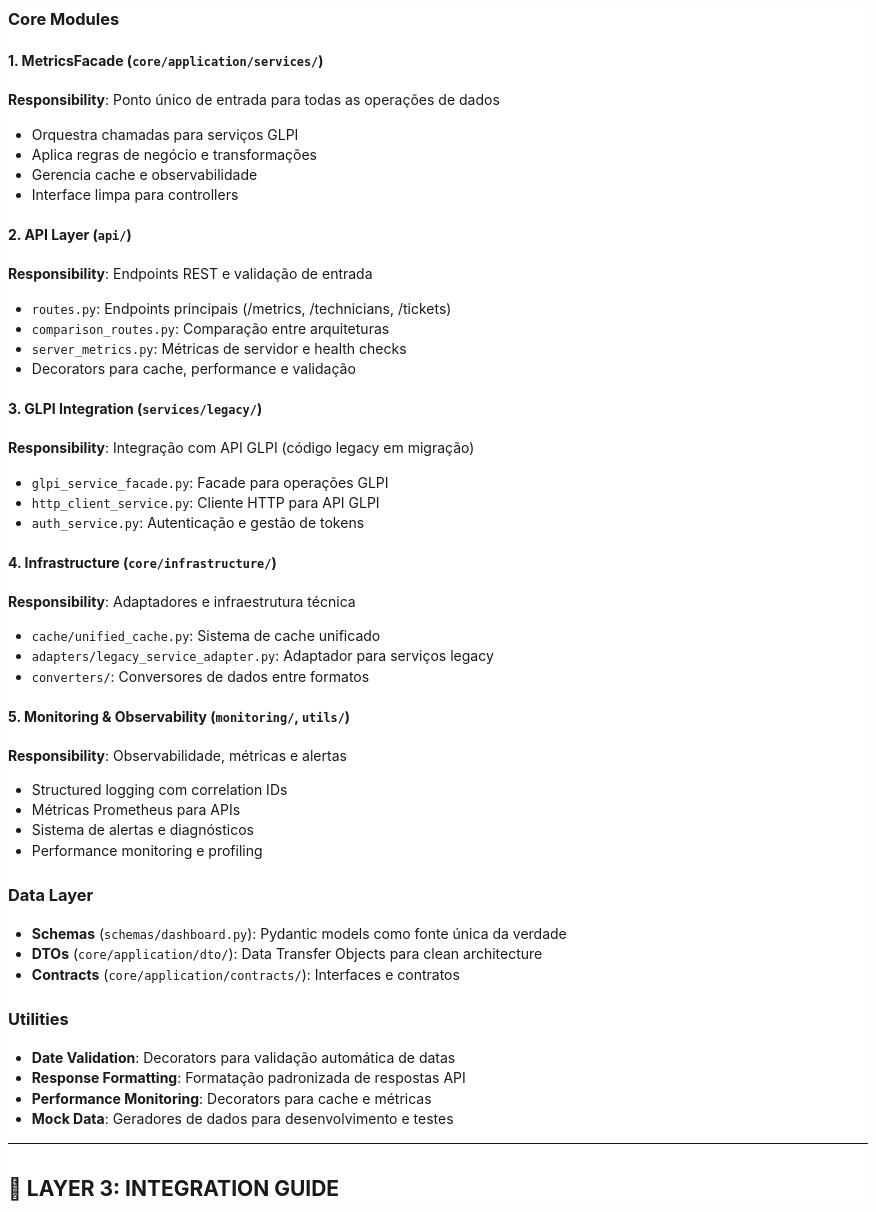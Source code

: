 ### Core Modules

#### 1. **MetricsFacade** (`core/application/services/`)
**Responsibility**: Ponto único de entrada para todas as operações de dados
- Orquestra chamadas para serviços GLPI
- Aplica regras de negócio e transformações
- Gerencia cache e observabilidade
- Interface limpa para controllers

#### 2. **API Layer** (`api/`)
**Responsibility**: Endpoints REST e validação de entrada
- `routes.py`: Endpoints principais (/metrics, /technicians, /tickets)
- `comparison_routes.py`: Comparação entre arquiteturas
- `server_metrics.py`: Métricas de servidor e health checks
- Decorators para cache, performance e validação

#### 3. **GLPI Integration** (`services/legacy/`)
**Responsibility**: Integração com API GLPI (código legacy em migração)
- `glpi_service_facade.py`: Facade para operações GLPI
- `http_client_service.py`: Cliente HTTP para API GLPI
- `auth_service.py`: Autenticação e gestão de tokens

#### 4. **Infrastructure** (`core/infrastructure/`)
**Responsibility**: Adaptadores e infraestrutura técnica
- `cache/unified_cache.py`: Sistema de cache unificado
- `adapters/legacy_service_adapter.py`: Adaptador para serviços legacy
- `converters/`: Conversores de dados entre formatos

#### 5. **Monitoring & Observability** (`monitoring/`, `utils/`)
**Responsibility**: Observabilidade, métricas e alertas
- Structured logging com correlation IDs
- Métricas Prometheus para APIs
- Sistema de alertas e diagnósticos
- Performance monitoring e profiling

### Data Layer
- **Schemas** (`schemas/dashboard.py`): Pydantic models como fonte única da verdade
- **DTOs** (`core/application/dto/`): Data Transfer Objects para clean architecture
- **Contracts** (`core/application/contracts/`): Interfaces e contratos

### Utilities
- **Date Validation**: Decorators para validação automática de datas
- **Response Formatting**: Formatação padronizada de respostas API
- **Performance Monitoring**: Decorators para cache e métricas
- **Mock Data**: Geradores de dados para desenvolvimento e testes

---

## 🔌 LAYER 3: INTEGRATION GUIDE
